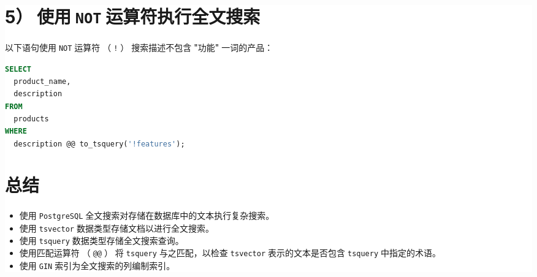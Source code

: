 # 5） 使用 `NOT` 运算符执行全文搜索


以下语句使用 `NOT` 运算符 （ `!` ） 搜索描述不包含 "功能" 一词的产品：

```sql
SELECT
  product_name,
  description
FROM
  products
WHERE
  description @@ to_tsquery('!features');
```

# 总结

- 使用 `PostgreSQL` 全文搜索对存储在数据库中的文本执行复杂搜索。
- 使用 `tsvector` 数据类型存储文档以进行全文搜索。
- 使用 `tsquery` 数据类型存储全文搜索查询。
- 使用匹配运算符 （ `@@` ） 将 `tsquery` 与之匹配，以检查 `tsvector` 表示的文本是否包含 `tsquery` 中指定的术语。
- 使用 `GIN` 索引为全文搜索的列编制索引。

